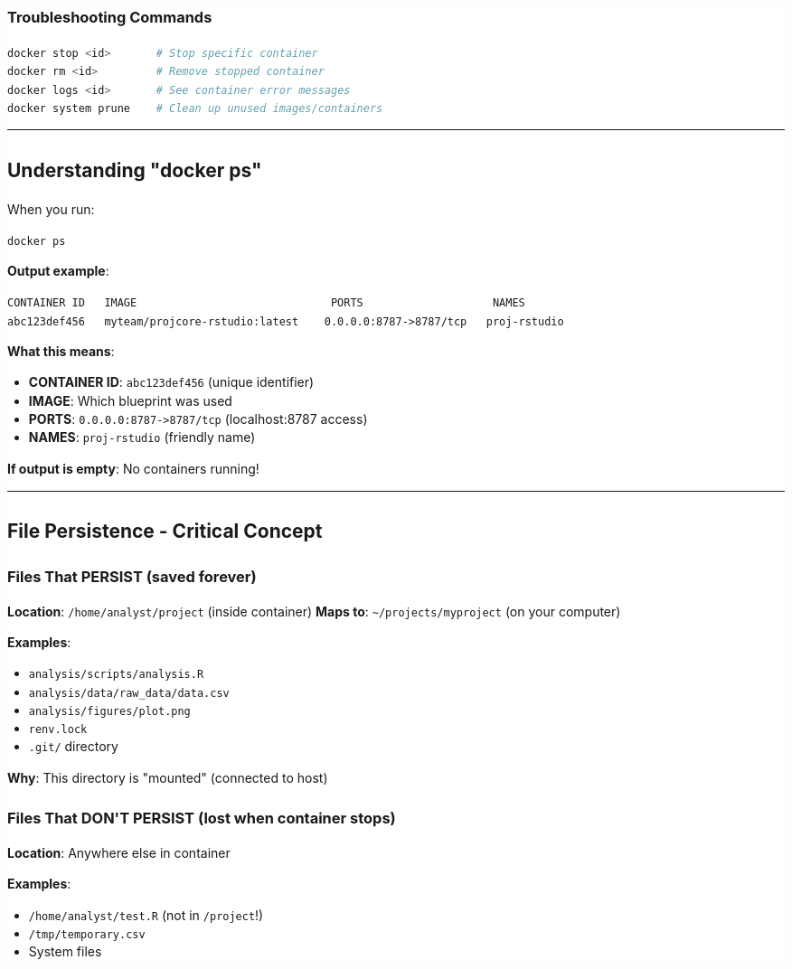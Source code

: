 ### Troubleshooting Commands

```bash
docker stop <id>       # Stop specific container
docker rm <id>         # Remove stopped container
docker logs <id>       # See container error messages
docker system prune    # Clean up unused images/containers
```

---

## Understanding "docker ps"

When you run:
```bash
docker ps
```

**Output example**:
```
CONTAINER ID   IMAGE                              PORTS                    NAMES
abc123def456   myteam/projcore-rstudio:latest    0.0.0.0:8787->8787/tcp   proj-rstudio
```

**What this means**:
- **CONTAINER ID**: `abc123def456` (unique identifier)
- **IMAGE**: Which blueprint was used
- **PORTS**: `0.0.0.0:8787->8787/tcp` (localhost:8787 access)
- **NAMES**: `proj-rstudio` (friendly name)

**If output is empty**: No containers running!

---

## File Persistence - Critical Concept

### Files That PERSIST (saved forever)

**Location**: `/home/analyst/project` (inside container)
**Maps to**: `~/projects/myproject` (on your computer)

**Examples**:
- `analysis/scripts/analysis.R`
- `analysis/data/raw_data/data.csv`
- `analysis/figures/plot.png`
- `renv.lock`
- `.git/` directory

**Why**: This directory is "mounted" (connected to host)

### Files That DON'T PERSIST (lost when container stops)

**Location**: Anywhere else in container

**Examples**:
- `/home/analyst/test.R` (not in `/project`!)
- `/tmp/temporary.csv`
- System files
